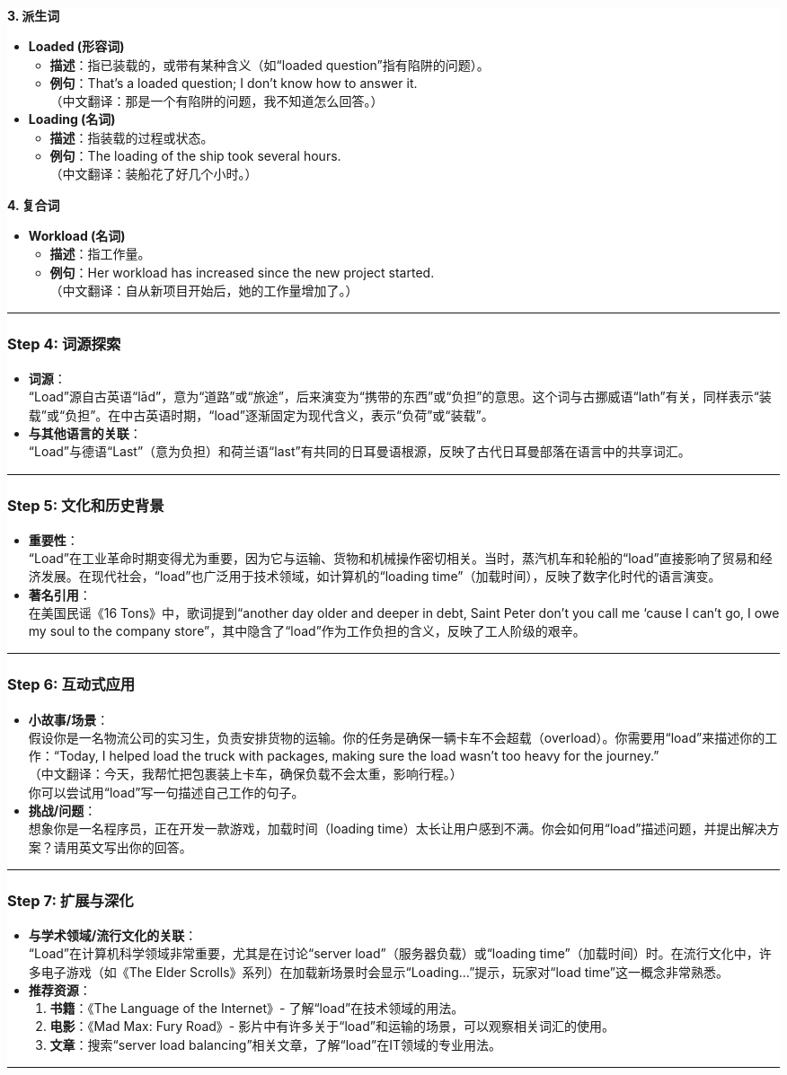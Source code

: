 **3. 派生词**
- **Loaded (形容词)**  
  - **描述**：指已装载的，或带有某种含义（如“loaded question”指有陷阱的问题）。  
  - **例句**：That’s a loaded question; I don’t know how to answer it.  
    （中文翻译：那是一个有陷阱的问题，我不知道怎么回答。）
- **Loading (名词)**  
  - **描述**：指装载的过程或状态。  
  - **例句**：The loading of the ship took several hours.  
    （中文翻译：装船花了好几个小时。）

**4. 复合词**
- **Workload (名词)**  
  - **描述**：指工作量。  
  - **例句**：Her workload has increased since the new project started.  
    （中文翻译：自从新项目开始后，她的工作量增加了。）

---

### Step 4: 词源探索
- **词源**：  
  “Load”源自古英语“lād”，意为“道路”或“旅途”，后来演变为“携带的东西”或“负担”的意思。这个词与古挪威语“lath”有关，同样表示“装载”或“负担”。在中古英语时期，“load”逐渐固定为现代含义，表示“负荷”或“装载”。
- **与其他语言的关联**：  
  “Load”与德语“Last”（意为负担）和荷兰语“last”有共同的日耳曼语根源，反映了古代日耳曼部落在语言中的共享词汇。

---

### Step 5: 文化和历史背景
- **重要性**：  
  “Load”在工业革命时期变得尤为重要，因为它与运输、货物和机械操作密切相关。当时，蒸汽机车和轮船的“load”直接影响了贸易和经济发展。在现代社会，“load”也广泛用于技术领域，如计算机的“loading time”（加载时间），反映了数字化时代的语言演变。
- **著名引用**：  
  在美国民谣《16 Tons》中，歌词提到“another day older and deeper in debt, Saint Peter don’t you call me ‘cause I can’t go, I owe my soul to the company store”，其中隐含了“load”作为工作负担的含义，反映了工人阶级的艰辛。

---

### Step 6: 互动式应用
- **小故事/场景**：  
  假设你是一名物流公司的实习生，负责安排货物的运输。你的任务是确保一辆卡车不会超载（overload）。你需要用“load”来描述你的工作：“Today, I helped load the truck with packages, making sure the load wasn’t too heavy for the journey.”  
  （中文翻译：今天，我帮忙把包裹装上卡车，确保负载不会太重，影响行程。）  
  你可以尝试用“load”写一句描述自己工作的句子。
- **挑战/问题**：  
  想象你是一名程序员，正在开发一款游戏，加载时间（loading time）太长让用户感到不满。你会如何用“load”描述问题，并提出解决方案？请用英文写出你的回答。

---

### Step 7: 扩展与深化
- **与学术领域/流行文化的关联**：  
  “Load”在计算机科学领域非常重要，尤其是在讨论“server load”（服务器负载）或“loading time”（加载时间）时。在流行文化中，许多电子游戏（如《The Elder Scrolls》系列）在加载新场景时会显示“Loading…”提示，玩家对“load time”这一概念非常熟悉。
- **推荐资源**：  
  1. **书籍**：《The Language of the Internet》- 了解“load”在技术领域的用法。  
  2. **电影**：《Mad Max: Fury Road》- 影片中有许多关于“load”和运输的场景，可以观察相关词汇的使用。  
  3. **文章**：搜索“server load balancing”相关文章，了解“load”在IT领域的专业用法。

---